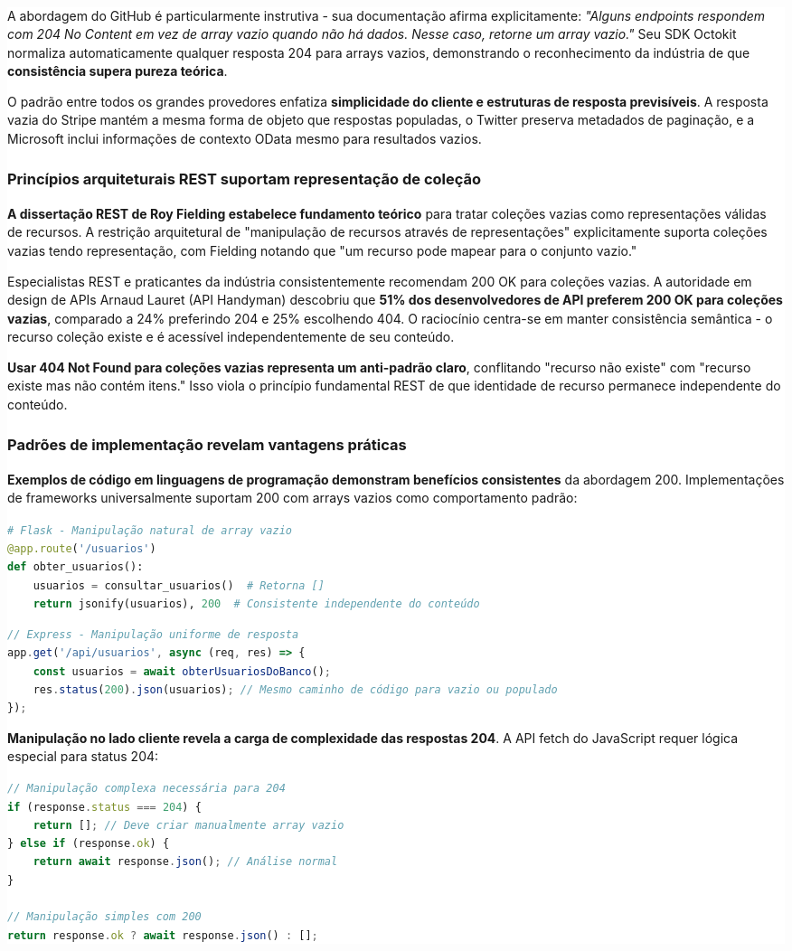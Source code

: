 A abordagem do GitHub é particularmente instrutiva - sua documentação afirma explicitamente: *"Alguns endpoints respondem com 204 No Content em vez de array vazio quando não há dados. Nesse caso, retorne um array vazio."* Seu SDK Octokit normaliza automaticamente qualquer resposta 204 para arrays vazios, demonstrando o reconhecimento da indústria de que **consistência supera pureza teórica**.

O padrão entre todos os grandes provedores enfatiza **simplicidade do cliente e estruturas de resposta previsíveis**. A resposta vazia do Stripe mantém a mesma forma de objeto que respostas populadas, o Twitter preserva metadados de paginação, e a Microsoft inclui informações de contexto OData mesmo para resultados vazios.

### Princípios arquiteturais REST suportam representação de coleção

**A dissertação REST de Roy Fielding estabelece fundamento teórico** para tratar coleções vazias como representações válidas de recursos. A restrição arquitetural de "manipulação de recursos através de representações" explicitamente suporta coleções vazias tendo representação, com Fielding notando que "um recurso pode mapear para o conjunto vazio."

Especialistas REST e praticantes da indústria consistentemente recomendam 200 OK para coleções vazias. A autoridade em design de APIs Arnaud Lauret (API Handyman) descobriu que **51% dos desenvolvedores de API preferem 200 OK para coleções vazias**, comparado a 24% preferindo 204 e 25% escolhendo 404. O raciocínio centra-se em manter consistência semântica - o recurso coleção existe e é acessível independentemente de seu conteúdo.

**Usar 404 Not Found para coleções vazias representa um anti-padrão claro**, conflitando "recurso não existe" com "recurso existe mas não contém itens." Isso viola o princípio fundamental REST de que identidade de recurso permanece independente do conteúdo.

### Padrões de implementação revelam vantagens práticas

**Exemplos de código em linguagens de programação demonstram benefícios consistentes** da abordagem 200. Implementações de frameworks universalmente suportam 200 com arrays vazios como comportamento padrão:

```python
# Flask - Manipulação natural de array vazio
@app.route('/usuarios')
def obter_usuarios():
    usuarios = consultar_usuarios()  # Retorna []
    return jsonify(usuarios), 200  # Consistente independente do conteúdo
```

```javascript
// Express - Manipulação uniforme de resposta
app.get('/api/usuarios', async (req, res) => {
    const usuarios = await obterUsuariosDoBanco();
    res.status(200).json(usuarios); // Mesmo caminho de código para vazio ou populado
});
```

**Manipulação no lado cliente revela a carga de complexidade das respostas 204**. A API fetch do JavaScript requer lógica especial para status 204:

```javascript
// Manipulação complexa necessária para 204
if (response.status === 204) {
    return []; // Deve criar manualmente array vazio
} else if (response.ok) {
    return await response.json(); // Análise normal
}

// Manipulação simples com 200
return response.ok ? await response.json() : [];
```
